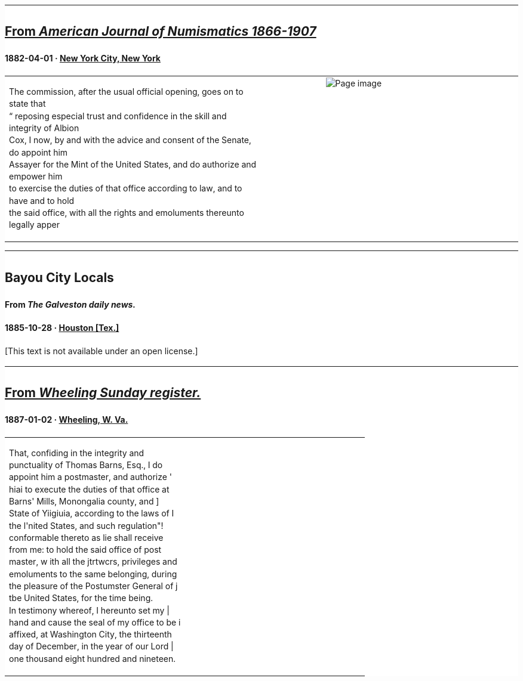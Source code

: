 
---

## [From _American Journal of Numismatics 1866-1907_](https://archive.org/details/sim_american-journal-of-numismatics_1882-04_16_4/page/n11/mode/1up?view=theater)

#### 1882-04-01 &middot; [New York City, New York](http://dbpedia.org/resource/New_York_City)

<table style="width: 100%;"><tr><td style="width: 50%">

  
  
The commission, after the usual official opening, goes on to state that  
“ reposing especial trust and confidence in the skill and integrity of Albion  
Cox, I now, by and with the advice and consent of the Senate, do appoint him  
Assayer for the Mint of the United States, and do authorize and empower him  
to exercise the duties of that office according to law, and to have and to hold  
the said office, with all the rights and emoluments thereunto legally apper
</td><td style="width: 50%; max-height: 75%; margin: auto; display: block;">
<img alt="Page image" src="https://iiif.archive.org/image/iiif/2/sim_american-journal-of-numismatics_1882-04_16_4%2Fsim_american-journal-of-numismatics_1882-04_16_4_jp2.zip%2Fsim_american-journal-of-numismatics_1882-04_16_4_jp2%2Fsim_american-journal-of-numismatics_1882-04_16_4_0011.jp2/pct:17.640449438202246,43.373493975903614,75.46816479400749,9.059314179796107/600,/0/default.jpg"/>
</td>
</tr></table>

---

## Bayou City Locals

#### From _The Galveston daily news._

#### 1885-10-28 &middot; [Houston [Tex.]](http://dbpedia.org/resource/Houston)

[This text is not available under an open license.]

---

## [From _Wheeling Sunday register._](https://www.loc.gov/resource/sn86092523/1887-01-02/ed-1/?sp=2)

#### 1887-01-02 &middot; [Wheeling, W. Va.](http://dbpedia.org/resource/Wheeling%2C_West_Virginia)

<table style="width: 100%;"><tr><td style="width: 50%">

  
That, confiding in the integrity and  
punctuality of Thomas Barns, Esq., I do  
appoint him a postmaster, and authorize &#x27;  
hiai to execute the duties of that office at  
Barns&#x27; Mills, Monongalia county, and ]  
State of Yiigiuia, according to the laws of I  
the l&#x27;nited States, and such regulation&quot;!  
conformable thereto as lie shall receive  
from me: to hold the said office of post­  
master, w ith all the jtrtwcrs, privileges and  
emoluments to the same belonging, during  
the pleasure of the Postumster General of j  
tbe United States, for the time being.  
In testimony whereof, I hereunto set my |  
hand and cause the seal of my office to be i  
affixed, at Washington City, the thirteenth  
day of December, in the year of our Lord |  
one thousand eight hundred and nineteen. 
</td><td style="width: 50%; max-height: 75%; margin: auto; display: block;">